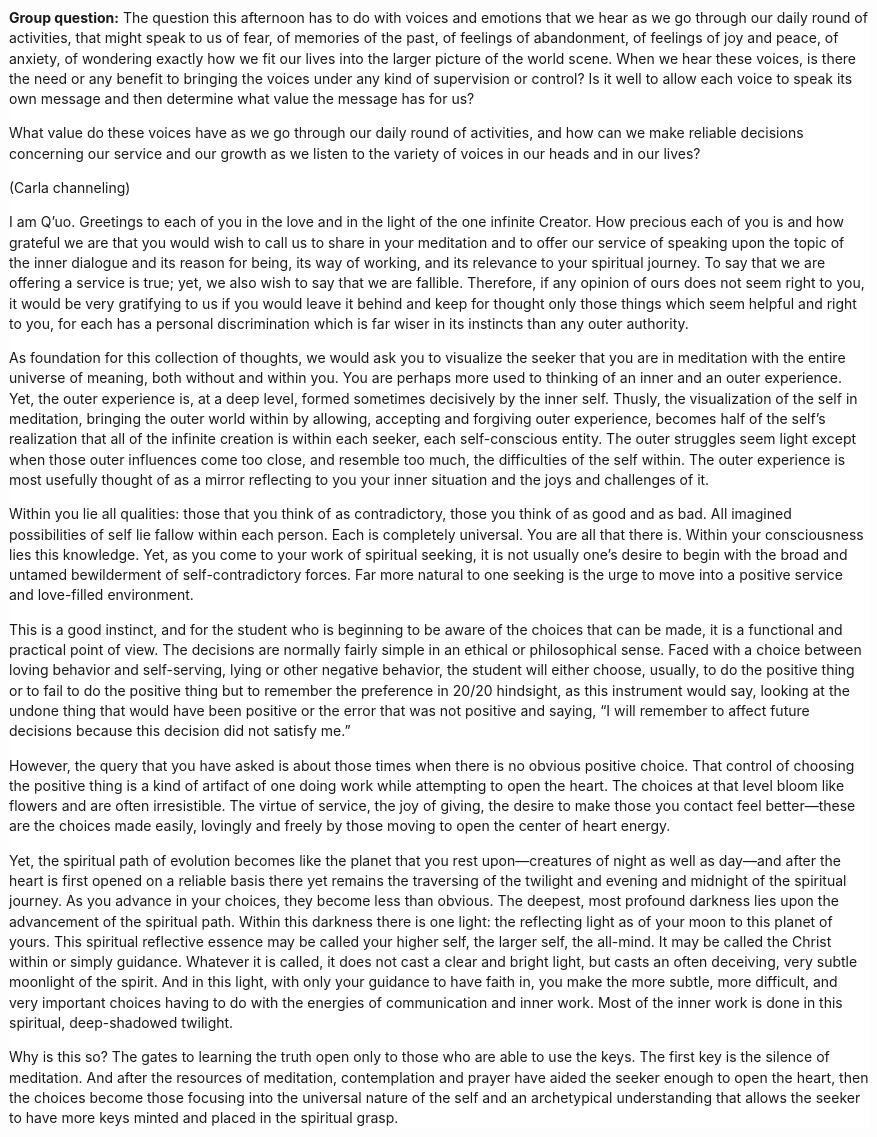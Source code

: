 <p class="group-question"><strong>Group question:</strong> The question this afternoon has to do with voices and emotions that we hear as we go through our daily round of activities, that might speak to us of fear, of memories of the past, of feelings of abandonment, of feelings of joy and peace, of anxiety, of wondering exactly how we fit our lives into the larger picture of the world scene. When we hear these voices, is there the need or any benefit to bringing the voices under any kind of supervision or control? Is it well to allow each voice to speak its own message and then determine what value the message has for us?</p>
<p>What value do these voices have as we go through our daily round of activities, and how can we make reliable decisions concerning our service and our growth as we listen to the variety of voices in our heads and in our lives?</p>
<p class="channel-type">(Carla channeling)</p>
<p>I am Q’uo. Greetings to each of you in the love and in the light of the one infinite Creator. How precious each of you is and how grateful we are that you would wish to call us to share in your meditation and to offer our service of speaking upon the topic of the inner dialogue and its reason for being, its way of working, and its relevance to your spiritual journey. To say that we are offering a service is true; yet, we also wish to say that we are fallible. Therefore, if any opinion of ours does not seem right to you, it would be very gratifying to us if you would leave it behind and keep for thought only those things which seem helpful and right to you, for each has a personal discrimination which is far wiser in its instincts than any outer authority.</p>
<p>As foundation for this collection of thoughts, we would ask you to visualize the seeker that you are in meditation with the entire universe of meaning, both without and within you. You are perhaps more used to thinking of an inner and an outer experience. Yet, the outer experience is, at a deep level, formed sometimes decisively by the inner self. Thusly, the visualization of the self in meditation, bringing the outer world within by allowing, accepting and forgiving outer experience, becomes half of the self’s realization that all of the infinite creation is within each seeker, each self-conscious entity. The outer struggles seem light except when those outer influences come too close, and resemble too much, the difficulties of the self within. The outer experience is most usefully thought of as a mirror reflecting to you your inner situation and the joys and challenges of it.</p>
<p>Within you lie all qualities: those that you think of as contradictory, those you think of as good and as bad. All imagined possibilities of self lie fallow within each person. Each is completely universal. You are all that there is. Within your consciousness lies this knowledge. Yet, as you come to your work of spiritual seeking, it is not usually one’s desire to begin with the broad and untamed bewilderment of self-contradictory forces. Far more natural to one seeking is the urge to move into a positive service and love-filled environment.</p>
<p>This is a good instinct, and for the student who is beginning to be aware of the choices that can be made, it is a functional and practical point of view. The decisions are normally fairly simple in an ethical or philosophical sense. Faced with a choice between loving behavior and self-serving, lying or other negative behavior, the student will either choose, usually, to do the positive thing or to fail to do the positive thing but to remember the preference in 20/20 hindsight, as this instrument would say, looking at the undone thing that would have been positive or the error that was not positive and saying, “I will remember to affect future decisions because this decision did not satisfy me.”</p>
<p>However, the query that you have asked is about those times when there is no obvious positive choice. That control of choosing the positive thing is a kind of artifact of one doing work while attempting to open the heart. The choices at that level bloom like flowers and are often irresistible. The virtue of service, the joy of giving, the desire to make those you contact feel better—these are the choices made easily, lovingly and freely by those moving to open the center of heart energy.</p>
<p>Yet, the spiritual path of evolution becomes like the planet that you rest upon—creatures of night as well as day—and after the heart is first opened on a reliable basis there yet remains the traversing of the twilight and evening and midnight of the spiritual journey. As you advance in your choices, they become less than obvious. The deepest, most profound darkness lies upon the advancement of the spiritual path. Within this darkness there is one light: the reflecting light as of your moon to this planet of yours. This spiritual reflective essence may be called your higher self, the larger self, the all-mind. It may be called the Christ within or simply guidance. Whatever it is called, it does not cast a clear and bright light, but casts an often deceiving, very subtle moonlight of the spirit. And in this light, with only your guidance to have faith in, you make the more subtle, more difficult, and very important choices having to do with the energies of communication and inner work. Most of the inner work is done in this spiritual, deep-shadowed twilight.</p>
<p>Why is this so? The gates to learning the truth open only to those who are able to use the keys. The first key is the silence of meditation. And after the resources of meditation, contemplation and prayer have aided the seeker enough to open the heart, then the choices become those focusing into the universal nature of the self and an archetypical understanding that allows the seeker to have more keys minted and placed in the spiritual grasp.</p>